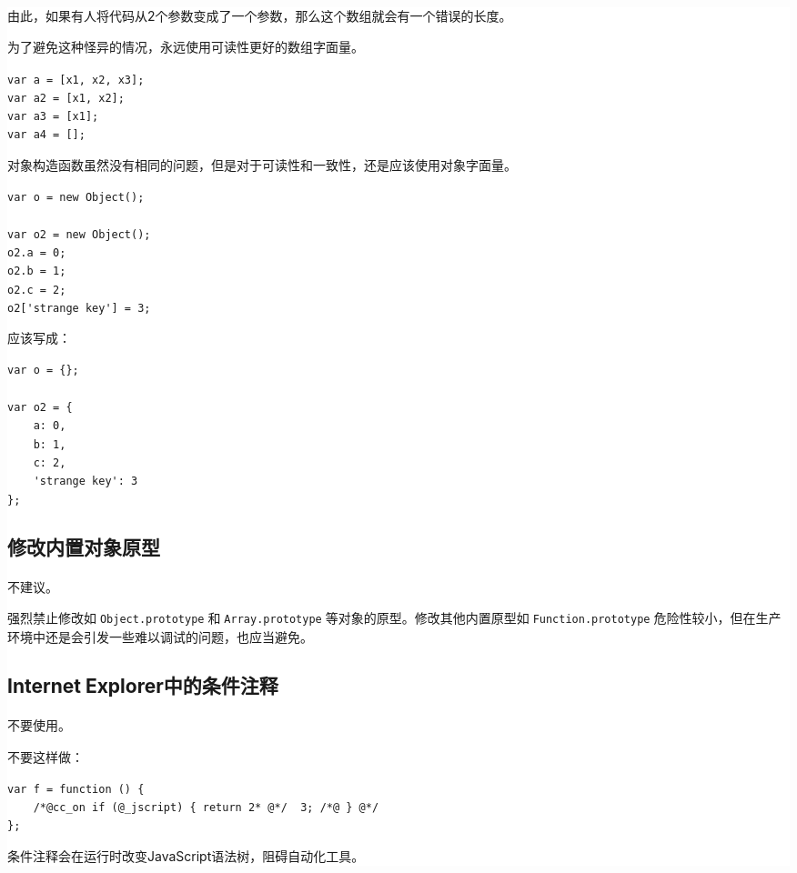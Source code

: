 由此，如果有人将代码从2个参数变成了一个参数，那么这个数组就会有一个错误的长度。

为了避免这种怪异的情况，永远使用可读性更好的数组字面量。

```
var a = [x1, x2, x3];
var a2 = [x1, x2];
var a3 = [x1];
var a4 = [];
```

对象构造函数虽然没有相同的问题，但是对于可读性和一致性，还是应该使用对象字面量。

```
var o = new Object();

var o2 = new Object();
o2.a = 0;
o2.b = 1;
o2.c = 2;
o2['strange key'] = 3;
```

应该写成：

```
var o = {};

var o2 = {
    a: 0,
    b: 1,
    c: 2,
    'strange key': 3
};
```

## 修改内置对象原型

不建议。

强烈禁止修改如 `Object.prototype` 和 `Array.prototype` 等对象的原型。修改其他内置原型如 `Function.prototype` 危险性较小，但在生产环境中还是会引发一些难以调试的问题，也应当避免。

## Internet Explorer中的条件注释

不要使用。

不要这样做：

```
var f = function () {
    /*@cc_on if (@_jscript) { return 2* @*/  3; /*@ } @*/
};
```

条件注释会在运行时改变JavaScript语法树，阻碍自动化工具。